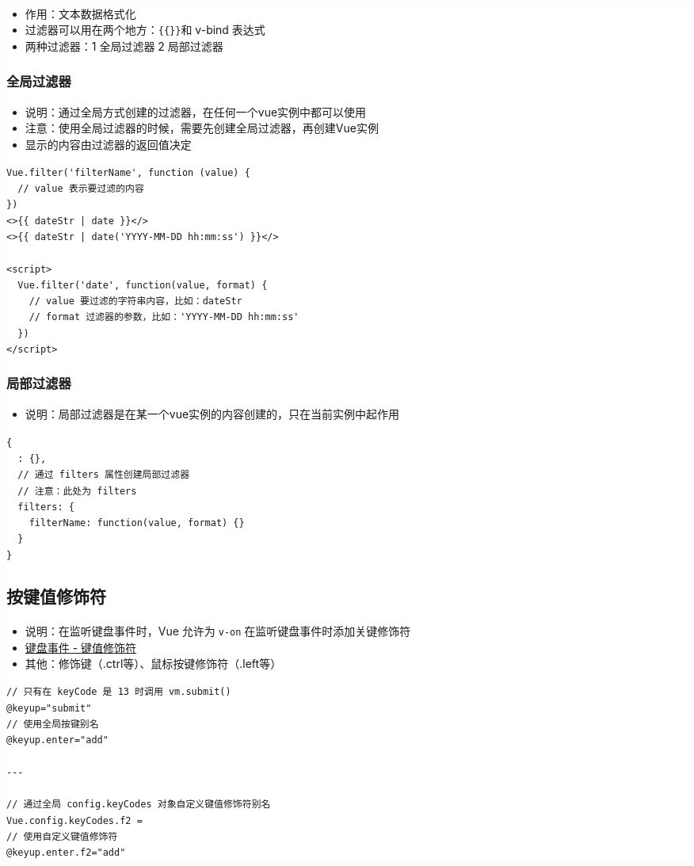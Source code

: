 - 作用：文本数据格式化
- 过滤器可以用在两个地方：`{{}}`和 v-bind 表达式
- 两种过滤器：1 全局过滤器 2 局部过滤器

### 全局过滤器

- 说明：通过全局方式创建的过滤器，在任何一个vue实例中都可以使用
- 注意：使用全局过滤器的时候，需要先创建全局过滤器，再创建Vue实例
- 显示的内容由过滤器的返回值决定

```
Vue.filter('filterName', function (value) {
  // value 表示要过滤的内容
})
<>{{ dateStr | date }}</>
<>{{ dateStr | date('YYYY-MM-DD hh:mm:ss') }}</>

<script>
  Vue.filter('date', function(value, format) {
    // value 要过滤的字符串内容，比如：dateStr
    // format 过滤器的参数，比如：'YYYY-MM-DD hh:mm:ss'
  })
</script>
```

### 局部过滤器

- 说明：局部过滤器是在某一个vue实例的内容创建的，只在当前实例中起作用

```
{
  : {},
  // 通过 filters 属性创建局部过滤器
  // 注意：此处为 filters
  filters: {
    filterName: function(value, format) {}
  }
}
```

## 按键值修饰符

- 说明：在监听键盘事件时，Vue 允许为 `v-on` 在监听键盘事件时添加关键修饰符
- [键盘事件 - 键值修饰符](https://cn.vuejs.org/v2/guide/events.html)
- 其他：修饰键（.ctrl等）、鼠标按键修饰符（.left等）

```
// 只有在 keyCode 是 13 时调用 vm.submit()
@keyup="submit"
// 使用全局按键别名
@keyup.enter="add"

---

// 通过全局 config.keyCodes 对象自定义键值修饰符别名
Vue.config.keyCodes.f2 = 
// 使用自定义键值修饰符
@keyup.enter.f2="add"
```
